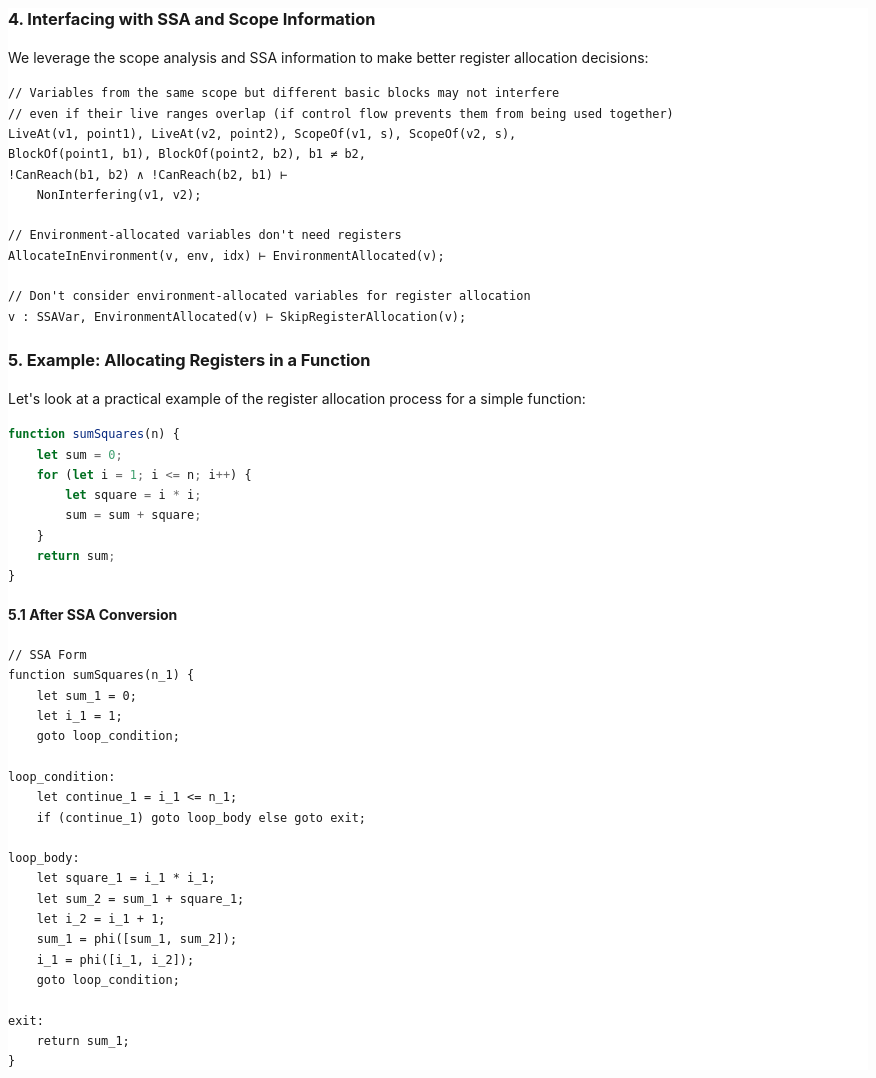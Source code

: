 ```orbit
```

### 4. Interfacing with SSA and Scope Information

We leverage the scope analysis and SSA information to make better register allocation decisions:

```orbit
// Variables from the same scope but different basic blocks may not interfere
// even if their live ranges overlap (if control flow prevents them from being used together)
LiveAt(v1, point1), LiveAt(v2, point2), ScopeOf(v1, s), ScopeOf(v2, s),
BlockOf(point1, b1), BlockOf(point2, b2), b1 ≠ b2,
!CanReach(b1, b2) ∧ !CanReach(b2, b1) ⊢
	NonInterfering(v1, v2);

// Environment-allocated variables don't need registers
AllocateInEnvironment(v, env, idx) ⊢ EnvironmentAllocated(v);

// Don't consider environment-allocated variables for register allocation
v : SSAVar, EnvironmentAllocated(v) ⊢ SkipRegisterAllocation(v);
```

### 5. Example: Allocating Registers in a Function

Let's look at a practical example of the register allocation process for a simple function:

```js
function sumSquares(n) {
	let sum = 0;
	for (let i = 1; i <= n; i++) {
		let square = i * i;
		sum = sum + square;
	}
	return sum;
}
```

#### 5.1 After SSA Conversion

```orbit
// SSA Form
function sumSquares(n_1) {
	let sum_1 = 0;
	let i_1 = 1;
	goto loop_condition;

loop_condition:
	let continue_1 = i_1 <= n_1;
	if (continue_1) goto loop_body else goto exit;

loop_body:
	let square_1 = i_1 * i_1;
	let sum_2 = sum_1 + square_1;
	let i_2 = i_1 + 1;
	sum_1 = phi([sum_1, sum_2]);
	i_1 = phi([i_1, i_2]);
	goto loop_condition;

exit:
	return sum_1;
}
```
